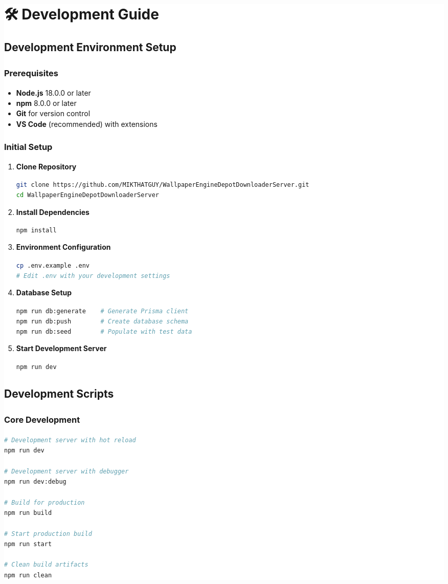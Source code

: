 # 🛠️ Development Guide

## Development Environment Setup

### Prerequisites
- **Node.js** 18.0.0 or later
- **npm** 8.0.0 or later
- **Git** for version control
- **VS Code** (recommended) with extensions

### Initial Setup

1. **Clone Repository**
   ```bash
   git clone https://github.com/MIKTHATGUY/WallpaperEngineDepotDownloaderServer.git
   cd WallpaperEngineDepotDownloaderServer
   ```

2. **Install Dependencies**
   ```bash
   npm install
   ```

3. **Environment Configuration**
   ```bash
   cp .env.example .env
   # Edit .env with your development settings
   ```

4. **Database Setup**
   ```bash
   npm run db:generate    # Generate Prisma client
   npm run db:push        # Create database schema
   npm run db:seed        # Populate with test data
   ```

5. **Start Development Server**
   ```bash
   npm run dev
   ```

## Development Scripts

### Core Development
```bash
# Development server with hot reload
npm run dev

# Development server with debugger
npm run dev:debug

# Build for production
npm run build

# Start production build
npm run start

# Clean build artifacts
npm run clean
```

